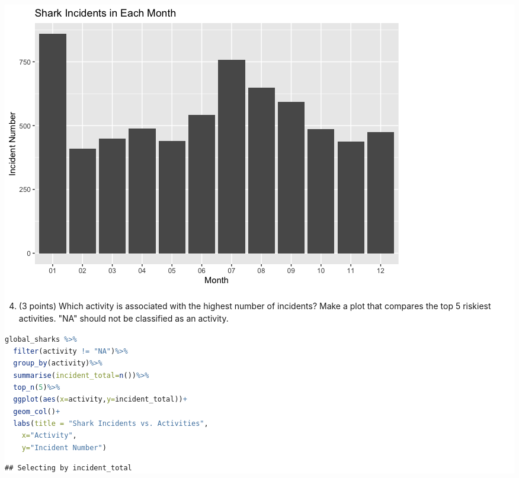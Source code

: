 ![](extra_credit_files/figure-html/unnamed-chunk-5-1.png)


4. (3 points) Which activity is associated with the highest number of incidents? Make a plot that compares the top 5 riskiest activities. "NA" should not be classified as an activity.

```r
global_sharks %>%
  filter(activity != "NA")%>%
  group_by(activity)%>%
  summarise(incident_total=n())%>%
  top_n(5)%>%
  ggplot(aes(x=activity,y=incident_total))+
  geom_col()+
  labs(title = "Shark Incidents vs. Activities",
    x="Activity",
    y="Incident Number")
```

```
## Selecting by incident_total
```
